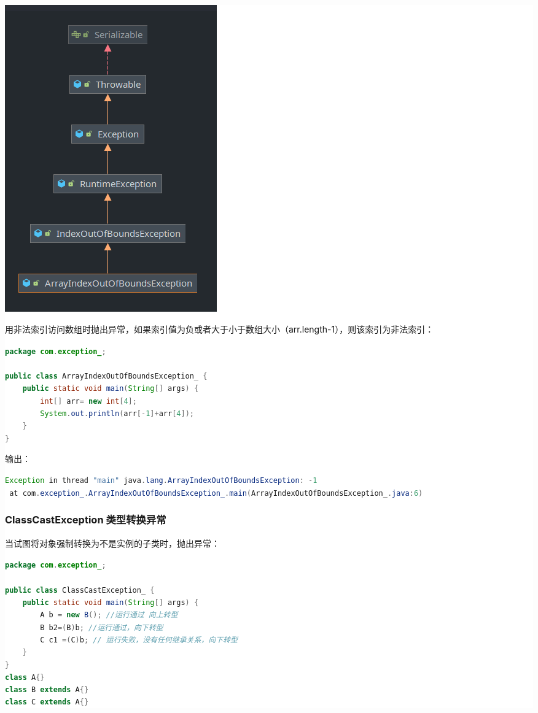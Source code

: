 ![image-20211103162939406](/images/Java/JavaSE/11-Exception/image-20211103162939406.png)

用非法索引访问数组时抛出异常，如果索引值为负或者大于小于数组大小（arr.length-1），则该索引为非法索引：

```java
package com.exception_;

public class ArrayIndexOutOfBoundsException_ {
    public static void main(String[] args) {
        int[] arr= new int[4];
        System.out.println(arr[-1]+arr[4]);
    }
}
```

输出：

```java
Exception in thread "main" java.lang.ArrayIndexOutOfBoundsException: -1
 at com.exception_.ArrayIndexOutOfBoundsException_.main(ArrayIndexOutOfBoundsException_.java:6)
```

### ClassCastException 类型转换异常

当试图将对象强制转换为不是实例的子类时，抛出异常：

```java
package com.exception_;

public class ClassCastException_ {
    public static void main(String[] args) {
        A b = new B(); //运行通过 向上转型
        B b2=(B)b; //运行通过，向下转型
        C c1 =(C)b; // 运行失败，没有任何继承关系，向下转型
    }
}
class A{}
class B extends A{}
class C extends A{}
```

